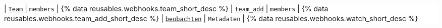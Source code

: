 | [`Team`](/webhooks/event-payloads/#team)                                               | `members`                                        | {% data reusables.webhooks.team_short_desc %}
| [`team_add`](/webhooks/event-payloads/#team_add)                                       | `members`                                        | {% data reusables.webhooks.team_add_short_desc %}
| [`beobachten`](/webhooks/event-payloads/#watch)                                        | `Metadaten`                                      | {% data reusables.webhooks.watch_short_desc %}
